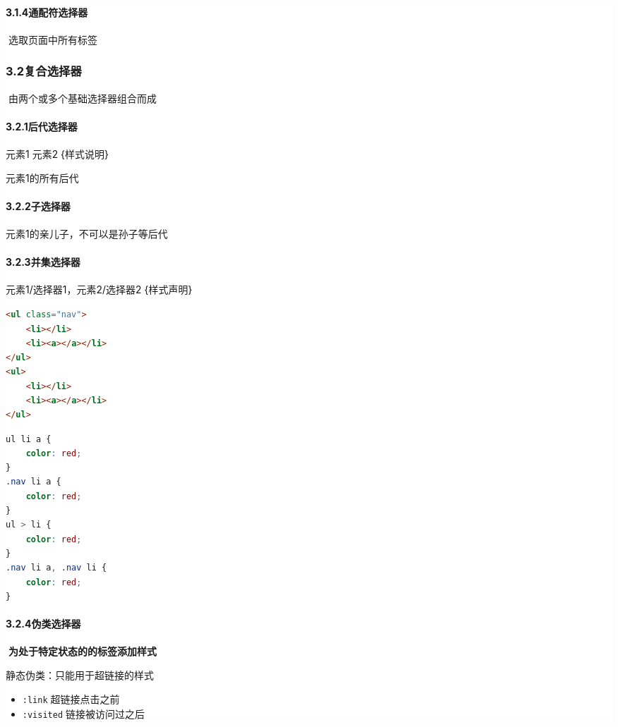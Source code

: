 #### 3.1.4通配符选择器

​    选取页面中所有标签

### 3.2复合选择器

​    由两个或多个基础选择器组合而成

#### 3.2.1后代选择器

  元素1 元素2 {样式说明}

  元素1的所有后代

#### 3.2.2子选择器

  元素1的亲儿子，不可以是孙子等后代

#### 3.2.3并集选择器

 元素1/选择器1，元素2/选择器2 {样式声明}

```html
<ul class="nav">
    <li></li>
    <li><a></a></li>
</ul>
<ul>
    <li></li>
    <li><a></a></li>
</ul>
```

```css
ul li a {
    color: red;
}
.nav li a {
    color: red;
}
ul > li {
    color: red;
}
.nav li a, .nav li {
    color: red;
}
```

#### 3.2.4伪类选择器 

​    **为处于特定状态的的标签添加样式**

静态伪类：只能用于超链接的样式

- `:link` 超链接点击之前
- `:visited` 链接被访问过之后
